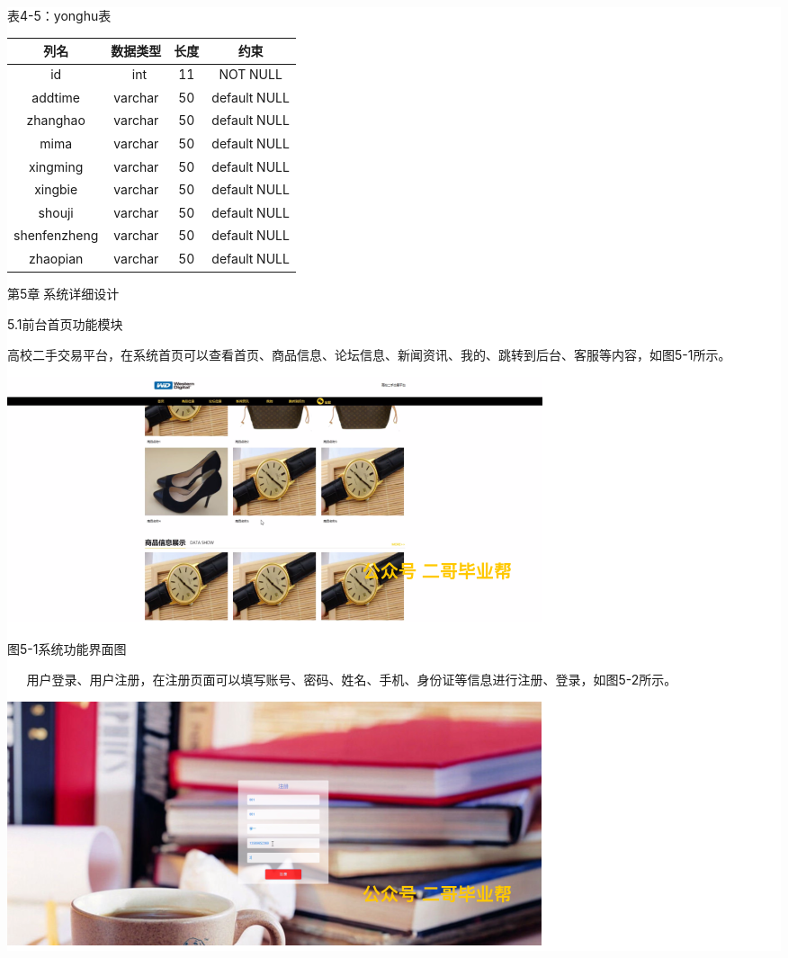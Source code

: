表4-5：yonghu表

|列名|数据类型|长度|约束|
| :-: | :-: | :-: | :-: |
|id|` `int|11|NOT NULL |
|addtime|varchar|50|default NULL|
|zhanghao|varchar|50|default NULL|
|mima|varchar|50|default NULL|
|xingming|varchar|50|default NULL|
|xingbie|varchar|50|default NULL|
|shouji|varchar|50|default NULL|
|shenfenzheng|varchar|50|default NULL|
|zhaopian|varchar|50|default NULL|




第5章 系统详细设计

5.1前台首页功能模块

高校二手交易平台，在系统首页可以查看首页、商品信息、论坛信息、新闻资讯、我的、跳转到后台、客服等内容，如图5-1所示。

![](/md/blog.014.png)

图5-1系统功能界面图



`   `用户登录、用户注册，在注册页面可以填写账号、密码、姓名、手机、身份证等信息进行注册、登录，如图5-2所示。

![](/md/blog.015.png)
